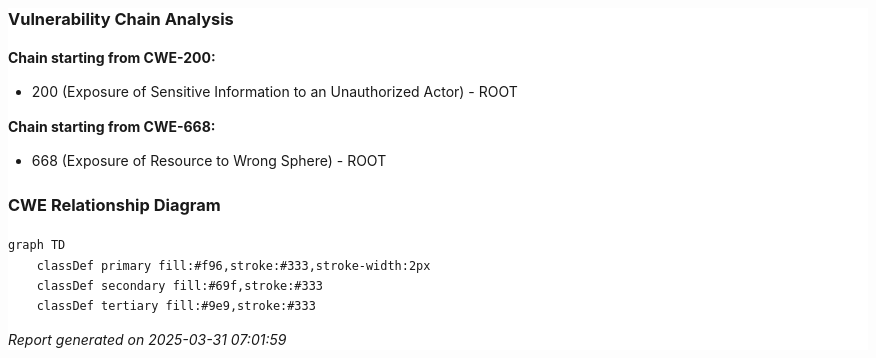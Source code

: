 
### Vulnerability Chain Analysis

**Chain starting from CWE-200:**
- 200 (Exposure of Sensitive Information to an Unauthorized Actor) - ROOT


**Chain starting from CWE-668:**
- 668 (Exposure of Resource to Wrong Sphere) - ROOT



### CWE Relationship Diagram

```mermaid
graph TD
    classDef primary fill:#f96,stroke:#333,stroke-width:2px
    classDef secondary fill:#69f,stroke:#333
    classDef tertiary fill:#9e9,stroke:#333
```



*Report generated on 2025-03-31 07:01:59*
